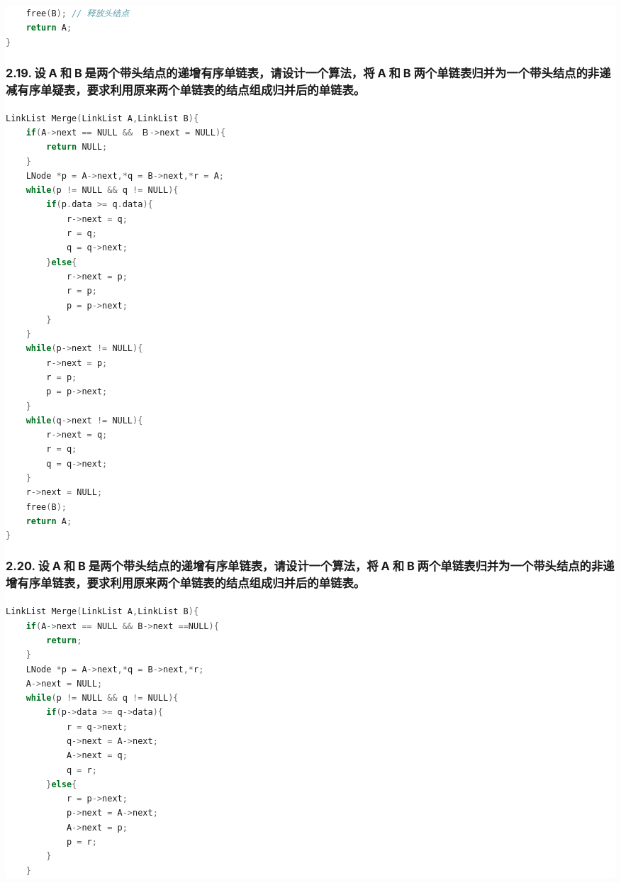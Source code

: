 ```c
    free(B); // 释放头结点
    return A;
}
```

### 2.19. 设 A 和 B 是两个带头结点的递增有序单链表，请设计一个算法，将 A 和 B 两个单链表归并为一个带头结点的非递减有序单疑表，要求利用原来两个单链表的结点组成归并后的单链表。

```c
LinkList Merge(LinkList A,LinkList B){
    if(A->next == NULL &&　Ｂ->next = NULL){
        return NULL;
    }
    LNode *p = A->next,*q = B->next,*r = A;
    while(p != NULL && q != NULL){
        if(p.data >= q.data){
            r->next = q;
            r = q;
            q = q->next;
        }else{
            r->next = p;
            r = p;
            p = p->next;
        }
    }
    while(p->next != NULL){
        r->next = p;
        r = p;
        p = p->next;
    }
    while(q->next != NULL){
        r->next = q;
        r = q;
        q = q->next;
    }
    r->next = NULL;
    free(B);
    return A;
}
```

### 2.20. 设 A 和 B 是两个带头结点的递增有序单链表，请设计一个算法，将 A 和 B 两个单链表归并为一个带头结点的非递增有序单链表，要求利用原来两个单链表的结点组成归并后的单链表。

```c
LinkList Merge(LinkList A,LinkList B){
    if(A->next == NULL && B->next ==NULL){
        return;
    }
    LNode *p = A->next,*q = B->next,*r;
    A->next = NULL;
    while(p != NULL && q != NULL){
        if(p->data >= q->data){
            r = q->next;
            q->next = A->next;
            A->next = q;
            q = r;
        }else{
            r = p->next;
            p->next = A->next;
            A->next = p;
            p = r;
        }
    }
```